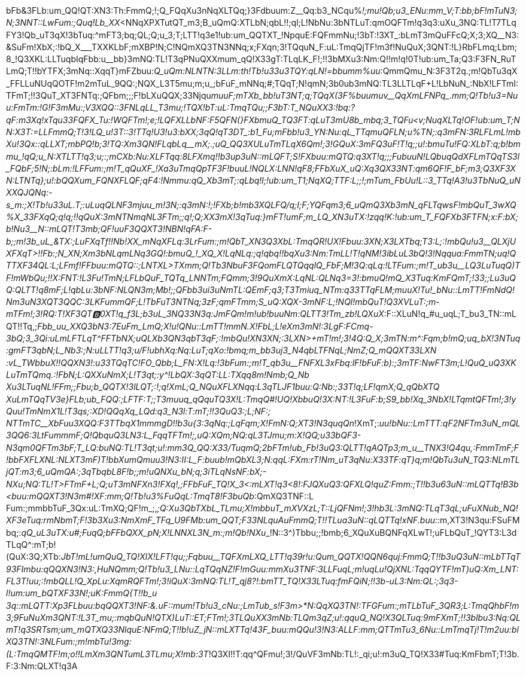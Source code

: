 bFb&3FLb:um_QQ!QT:XN3:Th:FmmQ;!;Q_FQqXu3nNqXLTQq;}3Fdbuum:Z__Qq:b3_NCqu%_!;mu!Qb;u3_ENu:mm_V;T:bb;bF!mTuN3;N;3NNT::LwFum:;Quq!Lb_XX_<NNqXPXTutQT_m3;B_uQmQ:XTLbN;qbL!!;ql;L!NbNu:3bNTLuT:qmOQFTm!q3q3:uXu_3NQ:TL!T7TLqFY3!Qb_uT3qX!3bTuq:^mFT3;bq;QL;Q;u_3;T;LTT!q3e1!ub:um_QQTXT_!NpquE:FQFmmNu;!3bT:!3XT_:bLmT3mQuFFcQ;X;3;XQ__N3:&SuFm!XbX;:!bQ_X___TXXKLbF;mXBP!N;C!NQmXQ3TN3NNq;x;FXqn;3!TQquN_F:uL:TmqQjTF!m3f!NuQuX;3QNT:!L}RbFLmq;Lbm;8_!Q3XKL:LLTuqbIqFbb:u__bb}3mNQ:TL!T3qPNuQXXmum_qQ!X33gT:TLqLK_F!;!!3bMXu3:Nm:Q!!m!q!0T!ub:um_Ta;Q3:F3FN_RuTLmQ;T!!bYTFX;3mNq::XqqT}mFZbuu:_Q_uQm:NLNTN:3LLm:th!Tb!u33u3TQY:qLN!=bbumm%uu_:QmmQmu_N:3F3T2q.;m!QbTu3qX_FFLLuNUqQOTF!m2mTuL_9QQ:;NQX_L3T5mu;m;u_;bFuF_mNNq;#;TQqT;N!qmN;3b0ub3mNQ:TL3LLTLqF+L!LbNuN_:NbX!LFTmI:TFmT;!!3QuT_XT3FNTq:;QFbm;;;F!bLXuQQX;33Njqu*muuF;mTXb_bb!uT3NT;q;TQqX(3F%buumuv__QqXmLFNPq_._mm;Q!Tb!u3_=Nuu:FmTm:!G!F3mMu:;V3XQQ::3FNLqLL_T3mu;_!TQX_!bT:uL:TmqTQu;;F3bT:T_NQuXX3:!bq:?qF:m3Xq!xTqu33FQFX_Tu:!WQFTm!;e;!_LQFXLLbNF:F5QFN(}FXbmuQ_TQ3FT:qLuT3mU8b_mbq;3_TQFu<v;NuqXLTq!OF!ub:um_T_;NN:X3T:=LLFmmQ;T!3!LQ_u!3T::3!TTq!U3!u3:bXX;3qQ!qT3DT_:b1_Fu;mFbb!u3_YN:Nu:qL_TTqmuQFLN;u%_TN;:q3mFN:3RLFLmL!mbXu!_3Qx::qLLXT;mbPQ!b;3!TQ:Xm3QN!FLqbLq__mX;._;uQ_QQ3XULuTmTLqX6Qm!;3!GQuX:3mFQ3uF!T!q;;u!:bmuTu!_FQ_:XLbT:q_;b!bmmu_!qQ;u_N:XTLTT!q3;u;:_;mCXb_:Nu:XLFTqq:8LFXmq!!b3up3uN::mLQFT;_S!FXbuu:_mQTQ_:q3XT!q;;;FubuuN!LQbuqQdXFLmTQqTS3l_FQbF;5_!N;:bLm:!LFFum:;m!T_qQuXF_!Xa3uTmqQpTF3F!buuL!NQLX:LNN!qF8;FFbXuX_uQ:Xq3QX33NT:qm6QF!F_bF;m3;Q3XF3XN:LTNTq};u!:bQQXum_FQNXFLQF;qF4:!Nmmu:_qQ_Xb3mT;:qLbq!l;!ub:um_T1;NqXQ;TTF:L;;!;mTum_FbUu!_L::3_TTq!A3!u3TbNuQ_uNXXQJQNq:-s_m:;X!Tb!u33uL.T;:uLuqQLNF3mjuu_m!3N;:q3mN_:!;!FXb_;b!mb3XQLFQ/q;I;F;YQFqm3;6_uQmQ3Xb3mN_qFLTqwsF!mbQuT_3wXQ%X_33FXqQ;q!q;!!qQuX:3mNTNmqNL3FTm;;q!;Q;XX3mX!3qTuq:}mFT!umF;m_LQ_XN3uTX:!zqq!K:!ub:um_T_FQFXb3FTFN;x:F:bX;b!Nu3__N::mLQT!T3mb;QF!uuF3QQXT3!NBN!qFA:F-b;;m!3b_uL_&TX:;LuFXqTf!!Nb!XX_mNqXFLq:3LrFum:;m!QbT_XN3Q3XbL:TmqQR!UX!Fbuu:3XN;X3LXTbq;T3:L;:!mbQu!u3__QLXjUXFXqT>!!Fb:;N_XN;Xm3bNLqmLNq3GQ!:bmuQ_!_XQ_X!LqNLq:;q!qbq!!bqXu3:Nm:TmLL!T!qNM!3ibLuL3bQ!3!Nqqua:FmmTN;uq!QTTXF34QL:L;LFmf!FFbuu:_mQTQ::;LNTXL>TXmm;Q!Tb3NbuF3FQomFLQTQqqlQ_FbF;M!3Q_:qLq:!LTFum:;m!T_ub3u__LQ3LuTuqQ)TF!mWbQu;!!X:_FNT:!L3Fu!TmN;LFLbQuF_TQTq_LNNTm;FQmm;3!9QuXmX:LqNL:QLNq3=3!:bmuQ_!_mQ_X3Tuq:KmFQmT;!33;;Lu3uQQ:QLTT!q8mF;L!qbLu:3bNF:NLQN3m;Mb!;;QFbb3ui3uNmTL:QEmF;q3;T3Tmiuq_NTm:q33TTqFLM_;muuX!Tu!_bNu::LmTT!FmNdQ!Nm3uN3XQT3QQC:3LKFummQF;L!TbFuT3NTNq;3zF;qmFTmm;S_uQ:XQX-3mNF:L;!_NQl!mbQuT_!Q3XVLuT:;m-mTFm!;3!RQ:T!XF3QT:b:0XT!q_f3L;b3uL_3NQ33N3q:JmFQm!m!ub!bu*_uNm:QLTT3!Tm_zb!LQXuX_:F::XLuN!q_#u_uqL;T_bu3_TN::mLQT!!Tq,;_Fbb_uu_XXQ3bN3:7EuFm_LmQ;X!_u!_QNu::LmTT!mmN.X!FbL;L!eXm3mN!:3LgF:FCmq-3bQ;3_3Qi:uLmLFTLqT^FFTbNX;_uQLXb3QN3qbT3qF;:!mbQu!XN3XN;:3LXN>+mT!m!;3!4Q:Q_X;3mTN:m^:Fqm_;b!mQ;uq_bX!3NTuq:gmFT3qbN;L_Nb3:;N:uLLTT!q3;u/F!ubhXq_:Nq:_LuT;qXo:!bmq;m_bb3uj3_N4qbLTFNqL;NmZ;Q_mQQXT33LXN :vL_TWbbuX!!QQXN3!:u33TQqTC!FO_Qbb;L_FN:X!Lq:!3bFum:;m!T_qb3u__FNFXL3xFbq:lF!_bFuF_:b):;3mTF:NwFT3m_;L!QuQ_uQ3XKLuTmTQmq.:!FbN;L_:QXXuNmX;L!T3qt;:y^!LbQX:3qQT:LL:TXqq8m!Nmb;Q_Nb Xu3LTuqNL!FFm;;Fbu;b_QQTX!3lLQT;:!;q!XmL;Q_NQuXFLXNqq:L3qTLJF1buu:_Q_:Nb:;33T!q;LF!qmX;Q_qQbXTQ XuLmTQqTV3e}FLb;ub_FQQ:;LFTF:T;;T3muuq_qQquTQ3X!L:TmqQ#!UQ!XbbuQ!3X:__NT:!L3FuF:b;S9_bb!Xq_3NbX!LTqmtQFTm!;3!yQuu!TmNmX1L!T3qs;:XD!QQqXq_LQd:q3_N3l:T:mT;!!3QuQ3:;L;NF:; NTTmTC__XbFuu3XQQ:F3TTbqX1mmmgD!!b3u{3:3qNq:;LqFqm_;X!FmN_:Q;XT3!N3quqQn_!XmT;:_uu!_bNu::LmTTT:qF2NFTm3uN_mQL3QQ6:3LtFummmF;Q!QbquQ3LN3:_L_FqqTFTm!;,_uQ:XQm;NQ:qL3TJmu;m:X!QQ;u33bQF3-N3qm0QFTm3bF;T_LQ:buNQ:TL!T3qt;u!:mm3Q_QQ:X33/TuqmQ;2bFTm!ub_Fb!3uQ3:QLTT!qAQTp3_;m_u__TNX3!Q4qu,:FmmTmF;F!bbFXFLXNL:NLXT3mF)T!bbXumQmuu3!N3:II:L_F:buub!mQbXL3;N:qqL:FXm:rT!Nm_uT3qNu:X33TF:qT}q_;m!QbTu3uN_TQ3:NLmTLjQT:m3;6_uQmQA:;3qTbqbL8F!b;;m!uQNXu_bN;q;3iTLqNsNF:bX;-_NXu_;NQ:TL!T>FTmF+L_;Q;uT3mNFXn3!FXq!,;FFbFuF_TQ!X_3<:mLXT!q3<8!:FJQXuQ3:QFXLQ!quZ:Fmm:;T!!b3u63uN::mLQTTq!B3b<buu:_mQQXT3!N3m#!XF:mm;Q!Tb!u3_%FuQqL:TmqT8!F3buQb_:QmXQ3TNF::L Fum:;mmbbTuF_3Qx:uL:TmXQ;QF!m_;,_;Q:Xu3QbTXbL_TLmu;X!mbbuT_mXVXzL;T::LjQFNm!;3!hb3L:3mNQ:TLqT3qL;uFuXNub_NQ!XF3eTuq:rmNbmT;F!3b3Xu3:NmXmF_TFq_U9FMb:um_QQT;F33NLquAuFmmQ;T!!TLua3uN::qLQTTq!xNF.buu:_:m,XT3!N3qu:FSuFMbq;:_qQ_uL3uTX:u#;FuqQ;bFFbQXX_pN;X!LNNXL3N_m:;m!Qb!NXu__!N::3^)Tbbu;;!bmb;6_XQuXuBQNFqXLwT!;uFLbQuT_!QYT3:L3dTLqQ^:mT;b!(QuX:3Q;XTb:_JbT!mL!umQuQ_TQ!XlX!LFT!qu;;Fqbuu__TQFXmLXQ_LTT!q39r!u:Qum_QQTX!QQN6quj:FmmQ;T!!b3uQ3uN::mLbTTqT93FImbu:_qQQXN3!N3:,HuNQmm;Q!Tb!u3_LNu::LqTQqNZ!F!mGuu_:mmXu3TNF:3LLFuqL;m!uqLu!__QjXNL:TqqQYTF!mT_)_uQ:Xm_LNT:FL3T!uu;:!mbQLL_!Q_XpLu:XqmRQFTm!;3!iQuX:3mNQ:TL!T_qj8?!:bmTT_TQ!X33LTuq:fmFQiN;!!3b-uL3:Nm:QL:;3q3-l!um:um_bQTXF33N!;uK:FmmQ{T!!b_u _3q::mLQTT:Xp3FLbuu:bqQQXT3!NF:&.uF::mum!Tb!u3_cNu:;LmTub_s!F3m>*N_:QqXQ3TN!:TFGFum:;mTLbTuF_3QR3;L:TmqQhbF!m3;9FuNuXm3QNT:!L3T_mu;:mqbQuN_!QTX)LuT::ET;FTm!;3TLQuXX3mNb:TLQm3qZ;u!:qquQ_NQ!X3QLTuq:9mFXmT;!!3blbu3:Nq:QLmT!q3SRTsm;um_mQTXQ33NlquE:NFmQ;T!!b!uZ_jN::mLXTTq!43F_buu:_mQQu!3!N3:ALLF:mm;QTTmTu3_6Nu::LmTmqTj!T!m2uu_:blXQ3TN!:3NLFum:;m!mbTu!_3mg:(L:TmqQMTF!m_;o!!LmXm3QNTumL3TLmu;X!mb:3T_!Q3XI!!T:qq^QFmu!;3!/QuVF3mNb:TL!:_qi;u!:m3uQ_TQ!X33#Tuq:KmFbmT;T!3b.F:3:Nm:QLXT!q3A